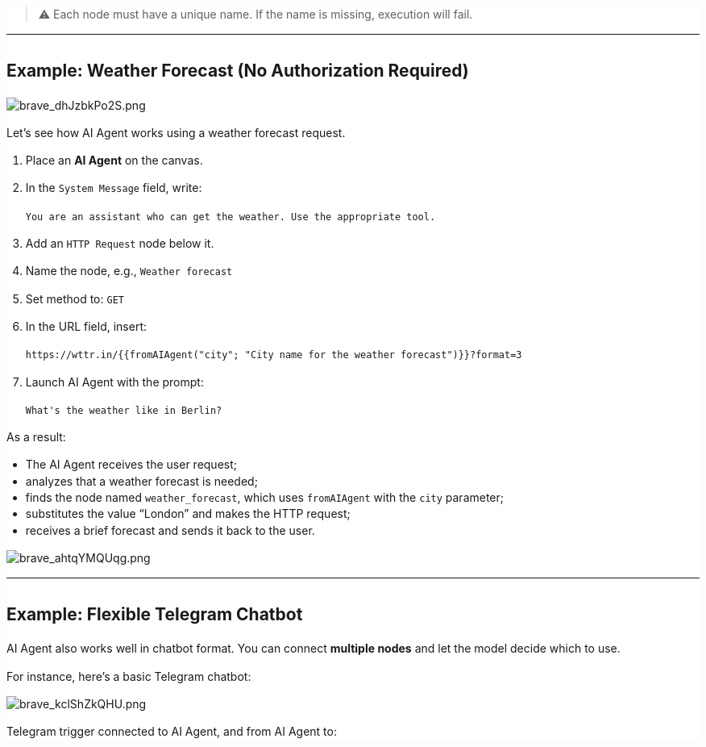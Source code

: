 > ⚠️ Each node must have a unique name. If the name is missing, execution will fail.
> 

---

## Example: Weather Forecast (No Authorization Required)

![brave_dhJzbkPo2S.png](AI%20Agent%20Node%201db57d45a06781388726ce559f3b0087/brave_dhJzbkPo2S.png)

Let’s see how AI Agent works using a weather forecast request.

1. Place an **AI Agent** on the canvas.
2. In the `System Message` field, write:
    
    ```
    You are an assistant who can get the weather. Use the appropriate tool.
    ```
    
3. Add an `HTTP Request` node below it.
4. Name the node, e.g., `Weather forecast`
5. Set method to: `GET`
6. In the URL field, insert:
    
    ```
    https://wttr.in/{{fromAIAgent("city"; "City name for the weather forecast")}}?format=3
    ```
    
7. Launch AI Agent with the prompt:
    
    ```
    What's the weather like in Berlin?
    ```
    

As a result:

- The AI Agent receives the user request;
- analyzes that a weather forecast is needed;
- finds the node named `weather_forecast`, which uses `fromAIAgent` with the `city` parameter;
- substitutes the value “London” and makes the HTTP request;
- receives a brief forecast and sends it back to the user.

![brave_ahtqYMQUqg.png](AI%20Agent%20Node%201db57d45a06781388726ce559f3b0087/brave_ahtqYMQUqg.png)

---

## Example: Flexible Telegram Chatbot

AI Agent also works well in chatbot format. You can connect **multiple nodes** and let the model decide which to use.

For instance, here’s a basic Telegram chatbot:

![brave_kclShZkQHU.png](AI%20Agent%20Node%201db57d45a06781388726ce559f3b0087/brave_kclShZkQHU.png)

Telegram trigger connected to AI Agent, and from AI Agent to:
